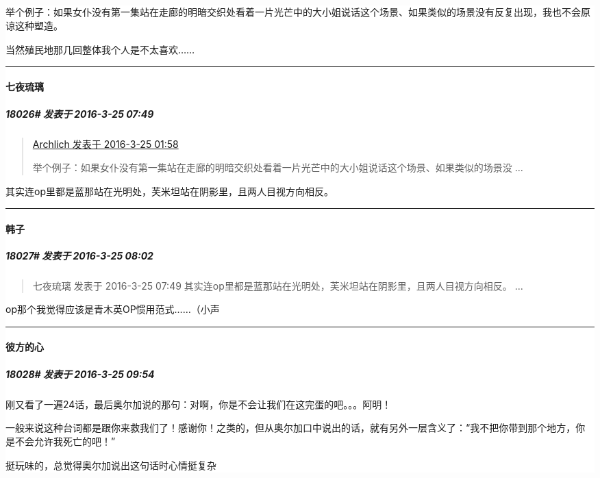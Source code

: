 


举个例子：如果女仆没有第一集站在走廊的明暗交织处看着一片光芒中的大小姐说话这个场景、如果类似的场景没有反复出现，我也不会原谅这种塑造。


当然殖民地那几回整体我个人是不太喜欢……







-----

####  七夜琉璃  
##### 18026#       发表于 2016-3-25 07:49



<blockquote><a href="httphttps://bbs.saraba1st.com/2b/forum.php?mod=redirect&amp;goto=findpost&amp;pid=31929010&amp;ptid=1148153" target="_blank">Archlich 发表于 2016-3-25 01:58</a>

举个例子：如果女仆没有第一集站在走廊的明暗交织处看着一片光芒中的大小姐说话这个场景、如果类似的场景没 ...</blockquote>
其实连op里都是蓝那站在光明处，芙米坦站在阴影里，且两人目视方向相反。







-----

####  韩子  
##### 18027#       发表于 2016-3-25 08:02



<blockquote>七夜琉璃 发表于 2016-3-25 07:49
其实连op里都是蓝那站在光明处，芙米坦站在阴影里，且两人目视方向相反。 ...</blockquote>
op那个我觉得应该是青木英OP惯用范式……（小声







-----

####  彼方的心  
##### 18028#       发表于 2016-3-25 09:54




刚又看了一遍24话，最后奥尔加说的那句：对啊，你是不会让我们在这完蛋的吧。。。阿明！ 


一般来说这种台词都是跟你来救我们了！感谢你！之类的，但从奥尔加口中说出的话，就有另外一层含义了：“我不把你带到那个地方，你是不会允许我死亡的吧！”


挺玩味的，总觉得奥尔加说出这句话时心情挺复杂





